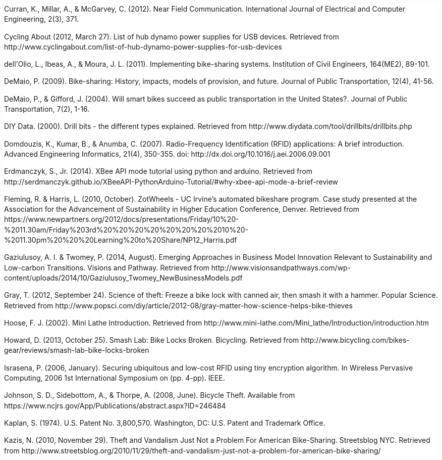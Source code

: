 <p class="ref">Curran, K., Millar, A., & McGarvey, C. (2012). Near Field Communication. International Journal of Electrical and Computer Engineering, 2(3), 371.</p>

<p class="ref">Cycling About (2012, March 27). List of hub dynamo power supplies for USB devices. Retrieved from http://www.cyclingabout.com/list-of-hub-dynamo-power-supplies-for-usb-devices</p>

<p class="ref">dell'Olio, L., Ibeas, A., & Moura, J. L. (2011). Implementing bike-sharing systems. Institution of Civil Engineers, 164(ME2), 89-101.</p>

<p class="ref">DeMaio, P. (2009). Bike-sharing: History, impacts, models of provision, and future. Journal of Public Transportation, 12(4), 41-56.</p>

<p class="ref">DeMaio, P., & Gifford, J. (2004). Will smart bikes succeed as public transportation in the United States?. Journal of Public Transportation, 7(2), 1-16.</p>

<p class="ref">DIY Data. (2000). Drill bits - the different types explained.  Retrieved from http://www.diydata.com/tool/drillbits/drillbits.php</p>

<p class="ref">Domdouzis, K., Kumar, B., & Anumba, C. (2007). Radio-Frequency Identification (RFID) applications: A brief introduction. Advanced Engineering Informatics, 21(4), 350-355. doi: http://dx.doi.org/10.1016/j.aei.2006.09.001</p>

<p class="ref">Erdmanczyk, S., Jr. (2014). XBee API mode tutorial using python and arduino. Retrieved from http://serdmanczyk.github.io/XBeeAPI-PythonArduino-Tutorial/#why-xbee-api-mode-a-brief-review</p>

<p class="ref">Fleming, R. & Harris, L. (2010, October). ZotWheels - UC Irvine’s automated bikeshare program. Case study presented at the Association for the Advancement of Sustainability in Higher Education Conference, Denver. Retrieved from https://www.newpartners.org/2012/docs/presentations/Friday/10%20-%2011.30am/Friday%203rd%20%20%20%20%20%20%20%2010%20-%2011.30pm%20%20%20Learning%20to%20Share/NP12_Harris.pdf</p>

<p class="ref">Gaziulusoy, A. I. & Twomey, P. (2014, August). Emerging Approaches in Business Model Innovation Relevant to Sustainability and Low-carbon Transitions. Visions and Pathway. Retrieved from http://www.visionsandpathways.com/wp-content/uploads/2014/10/Gaziulusoy_Twomey_NewBusinessModels.pdf</p>

<p class="ref">Gray, T. (2012, September 24). Science of theft: Freeze a bike lock with canned air, then smash it with a hammer. Popular Science. Retrieved from http://www.popsci.com/diy/article/2012-08/gray-matter-how-science-helps-bike-thieves</p>

<p class="ref">Hoose, F. J. (2002). Mini Lathe Introduction. Retrieved from http://www.mini-lathe.com/Mini_lathe/Introduction/introduction.htm</p>

<p class="ref">Howard, D. (2013, October 25). Smash Lab: Bike Locks Broken. Bicycling. Retrieved from http://www.bicycling.com/bikes-gear/reviews/smash-lab-bike-locks-broken</p>

<p class="ref">Israsena, P. (2006, January). Securing ubiquitous and low-cost RFID using tiny encryption algorithm. In Wireless Pervasive Computing, 2006 1st International Symposium on (pp. 4-pp). IEEE.</p>

<p class="ref">Johnson, S. D., Sidebottom, A., & Thorpe, A. (2008, June). Bicycle Theft. Available from https://www.ncjrs.gov/App/Publications/abstract.aspx?ID=246484</p>

<p class="ref">Kaplan, S. (1974). U.S. Patent No. 3,800,570. Washington, DC: U.S. Patent and Trademark Office.</p>

<p class="ref">Kazis, N. (2010, November 29). Theft and Vandalism Just Not a Problem For American Bike-Sharing. Streetsblog NYC. Retrieved from http://www.streetsblog.org/2010/11/29/theft-and-vandalism-just-not-a-problem-for-american-bike-sharing/</p>
